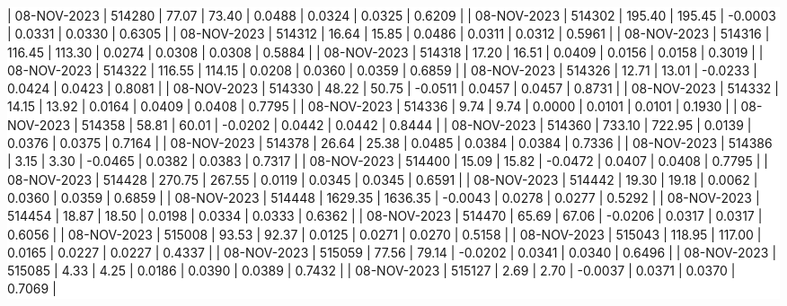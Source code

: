 | 08-NOV-2023 | 514280 | 77.07 | 73.40 | 0.0488 | 0.0324 | 0.0325 | 0.6209 |
| 08-NOV-2023 | 514302 | 195.40 | 195.45 | -0.0003 | 0.0331 | 0.0330 | 0.6305 |
| 08-NOV-2023 | 514312 | 16.64 | 15.85 | 0.0486 | 0.0311 | 0.0312 | 0.5961 |
| 08-NOV-2023 | 514316 | 116.45 | 113.30 | 0.0274 | 0.0308 | 0.0308 | 0.5884 |
| 08-NOV-2023 | 514318 | 17.20 | 16.51 | 0.0409 | 0.0156 | 0.0158 | 0.3019 |
| 08-NOV-2023 | 514322 | 116.55 | 114.15 | 0.0208 | 0.0360 | 0.0359 | 0.6859 |
| 08-NOV-2023 | 514326 | 12.71 | 13.01 | -0.0233 | 0.0424 | 0.0423 | 0.8081 |
| 08-NOV-2023 | 514330 | 48.22 | 50.75 | -0.0511 | 0.0457 | 0.0457 | 0.8731 |
| 08-NOV-2023 | 514332 | 14.15 | 13.92 | 0.0164 | 0.0409 | 0.0408 | 0.7795 |
| 08-NOV-2023 | 514336 | 9.74 | 9.74 | 0.0000 | 0.0101 | 0.0101 | 0.1930 |
| 08-NOV-2023 | 514358 | 58.81 | 60.01 | -0.0202 | 0.0442 | 0.0442 | 0.8444 |
| 08-NOV-2023 | 514360 | 733.10 | 722.95 | 0.0139 | 0.0376 | 0.0375 | 0.7164 |
| 08-NOV-2023 | 514378 | 26.64 | 25.38 | 0.0485 | 0.0384 | 0.0384 | 0.7336 |
| 08-NOV-2023 | 514386 | 3.15 | 3.30 | -0.0465 | 0.0382 | 0.0383 | 0.7317 |
| 08-NOV-2023 | 514400 | 15.09 | 15.82 | -0.0472 | 0.0407 | 0.0408 | 0.7795 |
| 08-NOV-2023 | 514428 | 270.75 | 267.55 | 0.0119 | 0.0345 | 0.0345 | 0.6591 |
| 08-NOV-2023 | 514442 | 19.30 | 19.18 | 0.0062 | 0.0360 | 0.0359 | 0.6859 |
| 08-NOV-2023 | 514448 | 1629.35 | 1636.35 | -0.0043 | 0.0278 | 0.0277 | 0.5292 |
| 08-NOV-2023 | 514454 | 18.87 | 18.50 | 0.0198 | 0.0334 | 0.0333 | 0.6362 |
| 08-NOV-2023 | 514470 | 65.69 | 67.06 | -0.0206 | 0.0317 | 0.0317 | 0.6056 |
| 08-NOV-2023 | 515008 | 93.53 | 92.37 | 0.0125 | 0.0271 | 0.0270 | 0.5158 |
| 08-NOV-2023 | 515043 | 118.95 | 117.00 | 0.0165 | 0.0227 | 0.0227 | 0.4337 |
| 08-NOV-2023 | 515059 | 77.56 | 79.14 | -0.0202 | 0.0341 | 0.0340 | 0.6496 |
| 08-NOV-2023 | 515085 | 4.33 | 4.25 | 0.0186 | 0.0390 | 0.0389 | 0.7432 |
| 08-NOV-2023 | 515127 | 2.69 | 2.70 | -0.0037 | 0.0371 | 0.0370 | 0.7069 |
